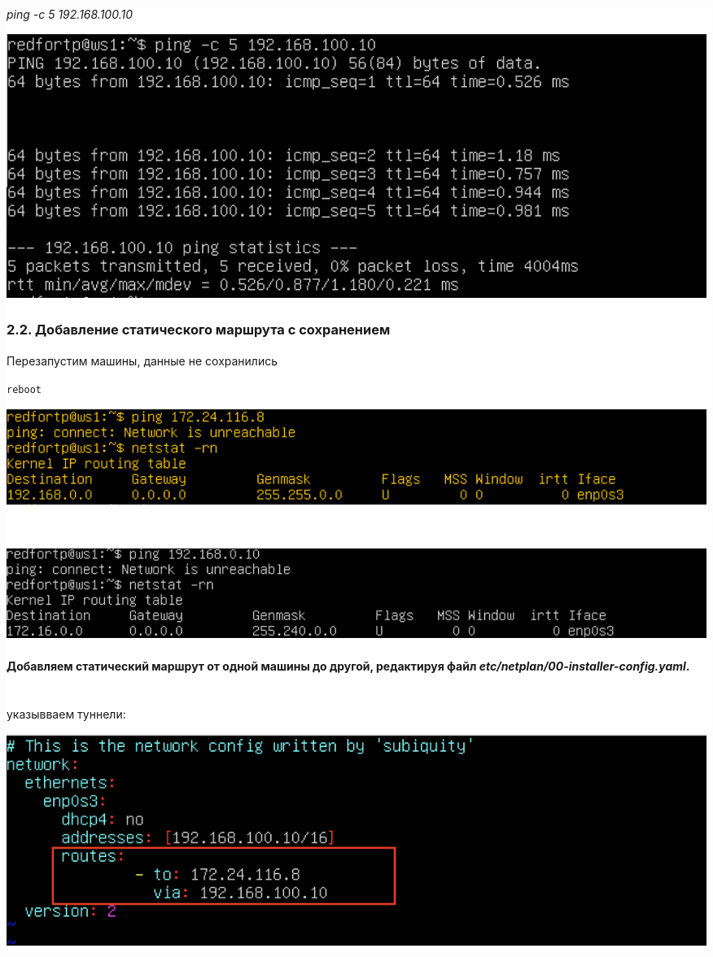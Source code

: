 *ping -c 5 192.168.100.10*

![ping](pictures/14.png)

### 2.2. Добавление статического маршрута с сохранением

Перезапустим машины, данные не сохранились

```
reboot
```

![ping](pictures/15.png)

<br>

![ping](pictures/16.png)

#### Добавляем статический маршрут от одной машины до другой, редактируя файл *etc/netplan/00-installer-config.yaml*.
<br>
указывваем туннели:

![](pictures/17.png)